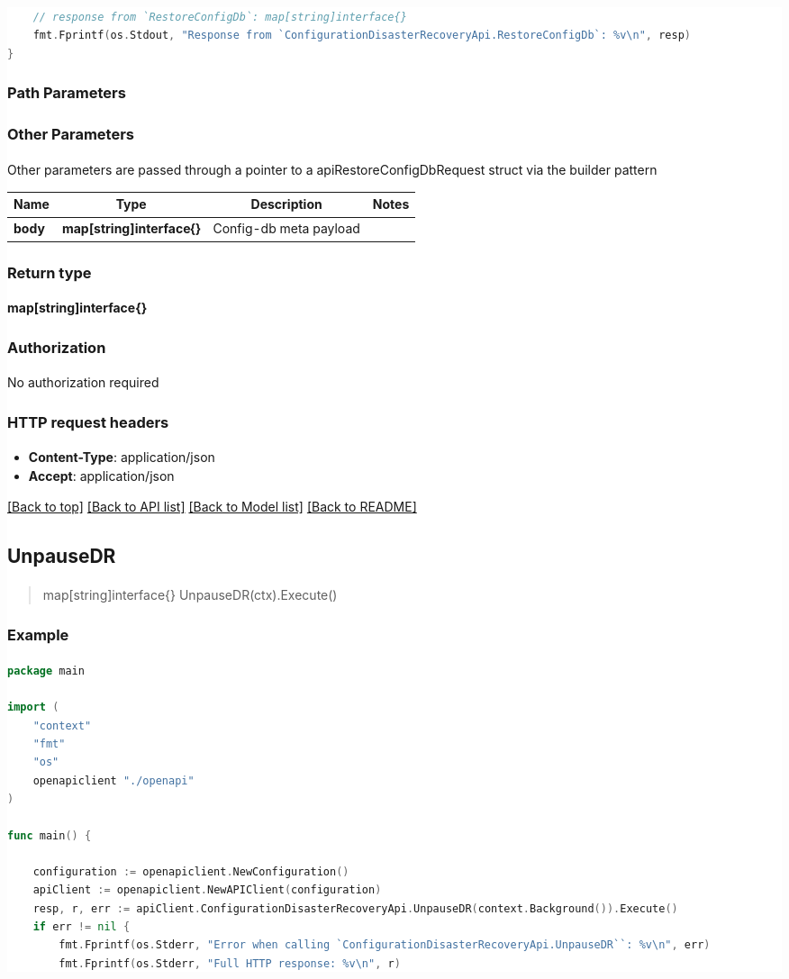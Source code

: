 ```go
    // response from `RestoreConfigDb`: map[string]interface{}
    fmt.Fprintf(os.Stdout, "Response from `ConfigurationDisasterRecoveryApi.RestoreConfigDb`: %v\n", resp)
}
```

### Path Parameters



### Other Parameters

Other parameters are passed through a pointer to a apiRestoreConfigDbRequest struct via the builder pattern


Name | Type | Description  | Notes
------------- | ------------- | ------------- | -------------
 **body** | **map[string]interface{}** | Config-db meta payload | 

### Return type

**map[string]interface{}**

### Authorization

No authorization required

### HTTP request headers

- **Content-Type**: application/json
- **Accept**: application/json

[[Back to top]](#) [[Back to API list]](../README.md#documentation-for-api-endpoints)
[[Back to Model list]](../README.md#documentation-for-models)
[[Back to README]](../README.md)


## UnpauseDR

> map[string]interface{} UnpauseDR(ctx).Execute()





### Example

```go
package main

import (
    "context"
    "fmt"
    "os"
    openapiclient "./openapi"
)

func main() {

    configuration := openapiclient.NewConfiguration()
    apiClient := openapiclient.NewAPIClient(configuration)
    resp, r, err := apiClient.ConfigurationDisasterRecoveryApi.UnpauseDR(context.Background()).Execute()
    if err != nil {
        fmt.Fprintf(os.Stderr, "Error when calling `ConfigurationDisasterRecoveryApi.UnpauseDR``: %v\n", err)
        fmt.Fprintf(os.Stderr, "Full HTTP response: %v\n", r)
```
